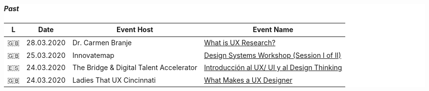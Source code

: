 #### *Past*
| L | Date | Event Host | Event Name | 
| --- | --- | --- | --- | 
| :uk: | 28.03.2020 | Dr. Carmen Branje | [What is UX Research?](https://www.eventbrite.com/e/what-is-ux-research-tickets-99371631224?aff=ebdssbonlinesearch) |
| :uk: | 25.03.2020 | Innovatemap | [Design Systems Workshop (Session I of II)](https://www.eventbrite.com/e/design-systems-workshop-session-i-of-ii-tickets-100162857804?aff=ebdssbonlinesearch) |
| :es: | 24.03.2020 | The Bridge & Digital Talent Accelerator | [Introducción al UX/ UI y al Design Thinking](https://www.eventbrite.es/e/entradas-introduccion-al-ux-ui-y-al-design-thinking-97759959671?aff=ebdssbonlinesearch) |
| :uk: | 24.03.2020 | Ladies That UX Cincinnati | [What Makes a UX Designer](https://www.eventbrite.com/e/what-makes-a-ux-designer-tickets-98090237541?aff=ebdssbonlinesearch) |
